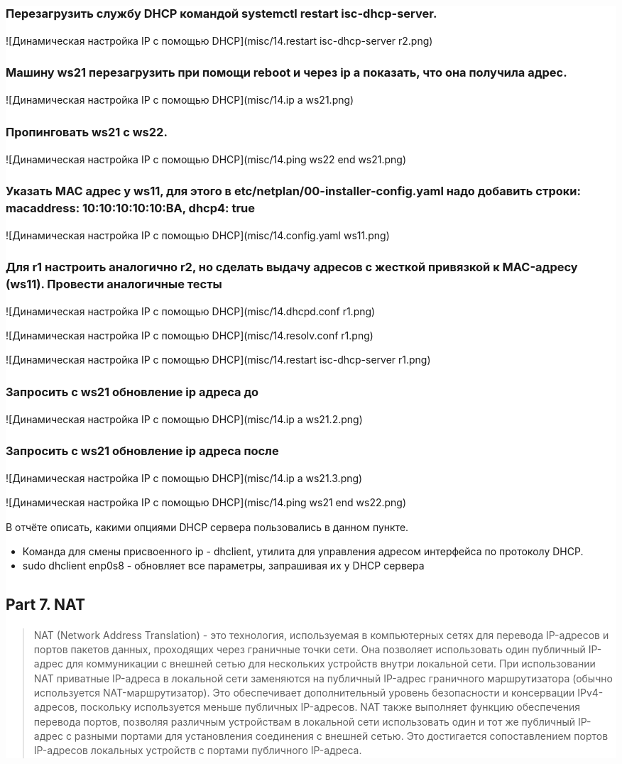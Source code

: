 ### Перезагрузить службу DHCP командой systemctl restart isc-dhcp-server.
![Динамическая настройка IP с помощью DHCP](misc/14.restart isc-dhcp-server r2.png)

### Машину ws21 перезагрузить при помощи reboot и через ip a показать, что она получила адрес.
![Динамическая настройка IP с помощью DHCP](misc/14.ip a ws21.png)
 
### Пропинговать ws21 с ws22.
![Динамическая настройка IP с помощью DHCP](misc/14.ping ws22 end ws21.png)

### Указать MAC адрес у ws11, для этого в etc/netplan/00-installer-config.yaml надо добавить строки: macaddress: 10:10:10:10:10:BA, dhcp4: true
![Динамическая настройка IP с помощью DHCP](misc/14.config.yaml ws11.png)

### Для r1 настроить аналогично r2, но сделать выдачу адресов с жесткой привязкой к MAC-адресу (ws11). Провести аналогичные тесты

![Динамическая настройка IP с помощью DHCP](misc/14.dhcpd.conf r1.png)

![Динамическая настройка IP с помощью DHCP](misc/14.resolv.conf r1.png)

![Динамическая настройка IP с помощью DHCP](misc/14.restart isc-dhcp-server r1.png)

### Запросить с ws21 обновление ip адреса до
![Динамическая настройка IP с помощью DHCP](misc/14.ip a ws21.2.png)

### Запросить с ws21 обновление ip адреса после
![Динамическая настройка IP с помощью DHCP](misc/14.ip a ws21.3.png)
 
![Динамическая настройка IP с помощью DHCP](misc/14.ping ws21 end ws22.png)

В отчёте описать, какими опциями DHCP сервера пользовались в данном пункте.

- Команда для смены присвоенного ip - dhclient, утилита для управления адресом интерфейса по протоколу DHCP.
- sudo dhclient enp0s8 - обновляет все параметры, запрашивая их у DHCP сервера

## Part 7. NAT

> NAT (Network Address Translation) - это технология, используемая в компьютерных сетях для перевода IP-адресов и портов пакетов данных, проходящих через граничные точки сети. Она позволяет использовать один публичный IP-адрес для коммуникации с внешней сетью для нескольких устройств внутри локальной сети.
При использовании NAT приватные IP-адреса в локальной сети заменяются на публичный IP-адрес граничного маршрутизатора (обычно используется NAT-маршрутизатор). Это обеспечивает дополнительный уровень безопасности и консервации IPv4-адресов, поскольку используется меньше публичных IP-адресов.
NAT также выполняет функцию обеспечения перевода портов, позволяя различным устройствам в локальной сети использовать один и тот же публичный IP-адрес с разными портами для установления соединения с внешней сетью. Это достигается сопоставлением портов IP-адресов локальных устройств с портами публичного IP-адреса.
